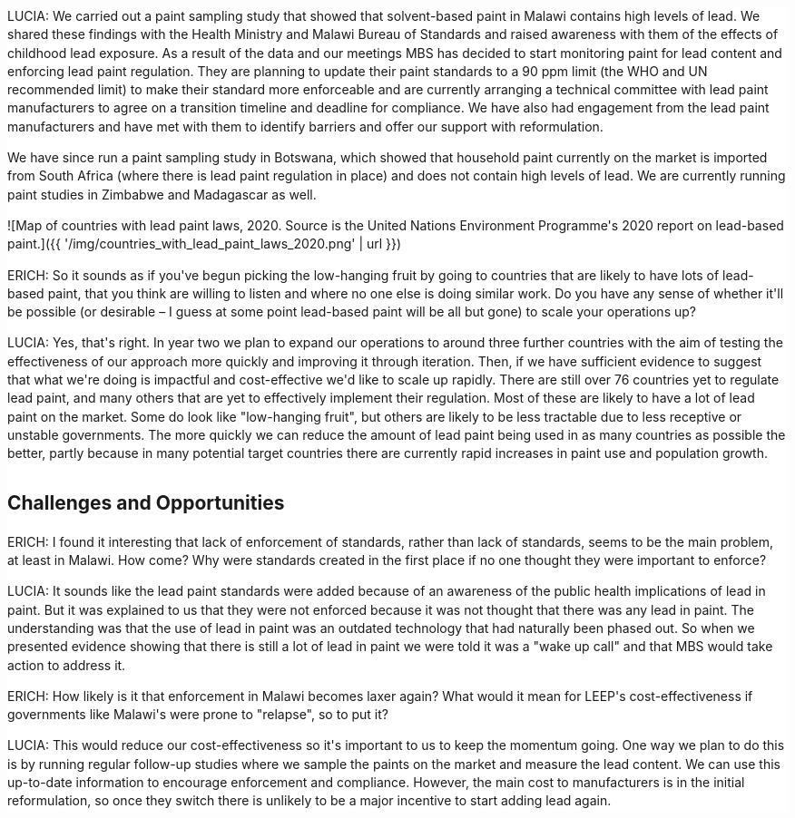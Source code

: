 LUCIA: We carried out a paint sampling study that showed that solvent-based paint in Malawi contains high levels of lead. We shared these findings with the Health Ministry and Malawi Bureau of Standards and raised awareness with them of the effects of childhood lead exposure. As a result of the data and our meetings MBS has decided to start monitoring paint for lead content and enforcing lead paint regulation. They are planning to update their paint standards to a 90 ppm limit (the WHO and UN recommended limit) to make their standard more enforceable and are currently arranging a technical committee with lead paint manufacturers to agree on a transition timeline and deadline for compliance. We have also had engagement from the lead paint manufacturers and have met with them to identify barriers and offer our support with reformulation.

We have since run a paint sampling study in Botswana, which showed that household paint currently on the market is imported from South Africa (where there is lead paint regulation in place) and does not contain high levels of lead. We are currently running paint studies in Zimbabwe and Madagascar as well.

![Map of countries with lead paint laws, 2020. Source is the United Nations Environment Programme's 2020 report on lead-based paint.]({{ '/img/countries_with_lead_paint_laws_2020.png' | url }})

ERICH: So it sounds as if you've begun picking the low-hanging fruit by going to countries that are likely to have lots of lead-based paint, that you think are willing to listen and where no one else is doing similar work. Do you have any sense of whether it'll be possible (or desirable – I guess at some point lead-based paint will be all but gone) to scale your operations up?

LUCIA: Yes, that's right. In year two we plan to expand our operations to around three further countries with the aim of testing the effectiveness of our approach more quickly and improving it through iteration. Then, if we have sufficient evidence to suggest that what we're doing is impactful and cost-effective we'd like to scale up rapidly. There are still over 76 countries yet to regulate lead paint, and many others that are yet to effectively implement their regulation. Most of these are likely to have a lot of lead paint on the market. Some do look like "low-hanging fruit", but others are likely to be less tractable due to less receptive or unstable governments. The more quickly we can reduce the amount of lead paint being used in as many countries as possible the better, partly because in many potential target countries there are currently rapid increases in paint use and population growth.

## Challenges and Opportunities

ERICH: I found it interesting that lack of enforcement of standards, rather than lack of standards, seems to be the main problem, at least in Malawi. How come? Why were standards created in the first place if no one thought they were important to enforce?

LUCIA: It sounds like the lead paint standards were added because of an awareness of the public health implications of lead in paint. But it was explained to us that they were not enforced because it was not thought that there was any lead in paint. The understanding was that the use of lead in paint was an outdated technology that had naturally been phased out. So when we presented evidence showing that there is still a lot of lead in paint we were told it was a "wake up call" and that MBS would take action to address it.

ERICH: How likely is it that enforcement in Malawi becomes laxer again? What would it mean for LEEP's cost-effectiveness if governments like Malawi's were prone to "relapse", so to put it?

LUCIA: This would reduce our cost-effectiveness so it's important to us to keep the momentum going. One way we plan to do this is by running regular follow-up studies where we sample the paints on the market and measure the lead content. We can use this up-to-date information to encourage enforcement and compliance. However, the main cost to manufacturers is in the initial reformulation, so once they switch there is unlikely to be a major incentive to start adding lead again.
